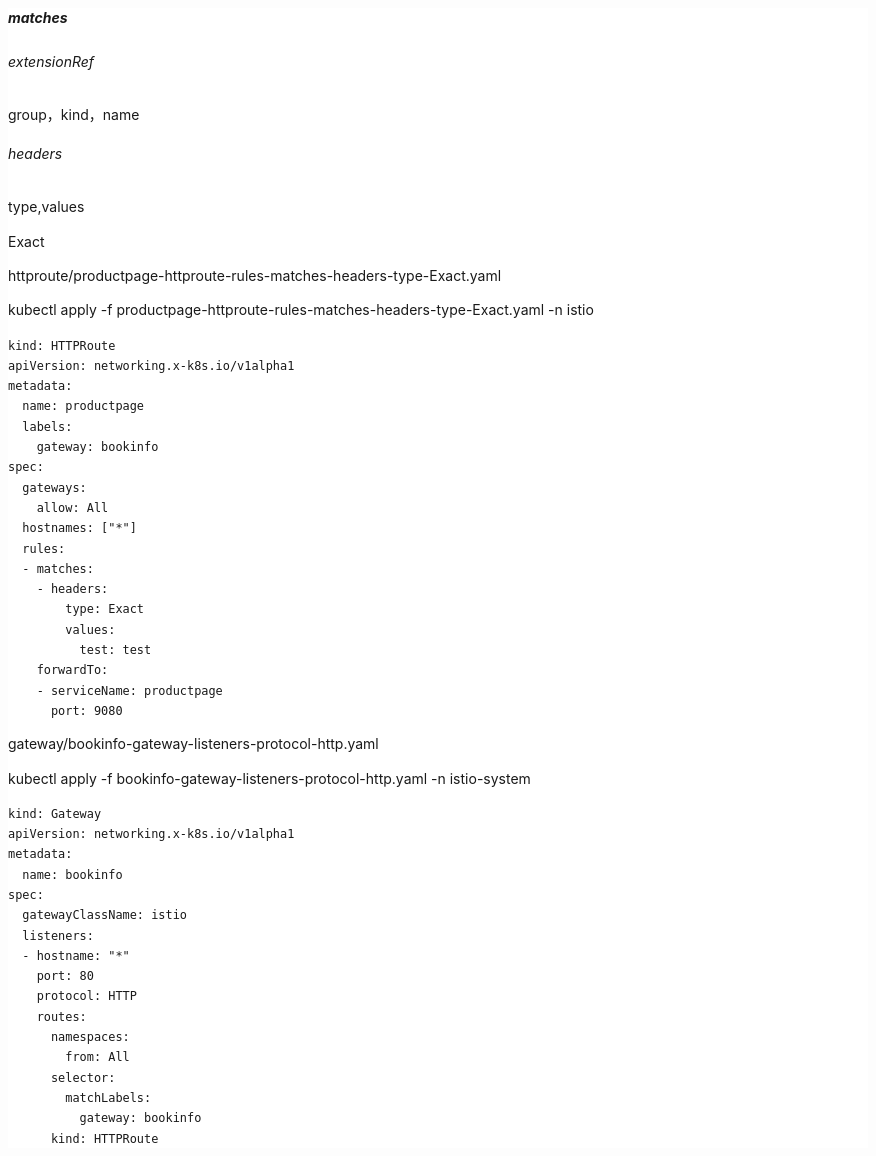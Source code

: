 ##### matches

###### extensionRef

group，kind，name





###### headers

type,values

Exact

httproute/productpage-httproute-rules-matches-headers-type-Exact.yaml

kubectl apply -f productpage-httproute-rules-matches-headers-type-Exact.yaml -n istio

```
kind: HTTPRoute
apiVersion: networking.x-k8s.io/v1alpha1
metadata:
  name: productpage
  labels:
    gateway: bookinfo
spec:
  gateways:
    allow: All
  hostnames: ["*"] 
  rules:
  - matches:
    - headers:
        type: Exact
        values:
          test: test
    forwardTo:
    - serviceName: productpage
      port: 9080
```

gateway/bookinfo-gateway-listeners-protocol-http.yaml

kubectl apply -f bookinfo-gateway-listeners-protocol-http.yaml -n istio-system

```
kind: Gateway
apiVersion: networking.x-k8s.io/v1alpha1
metadata:
  name: bookinfo
spec:
  gatewayClassName: istio
  listeners:  
  - hostname: "*"
    port: 80
    protocol: HTTP
    routes:
      namespaces:
        from: All
      selector:
        matchLabels:
          gateway: bookinfo
      kind: HTTPRoute
```
